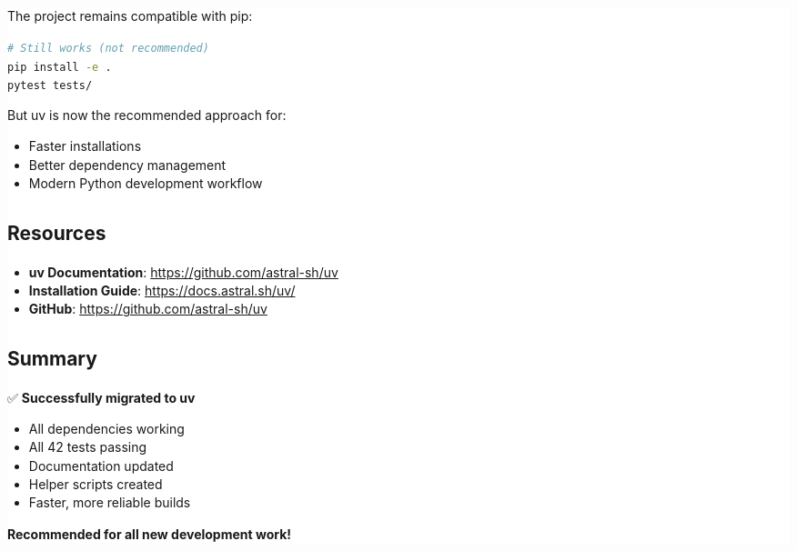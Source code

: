 The project remains compatible with pip:
```bash
# Still works (not recommended)
pip install -e .
pytest tests/
```

But uv is now the recommended approach for:
- Faster installations
- Better dependency management
- Modern Python development workflow

## Resources

- **uv Documentation**: https://github.com/astral-sh/uv
- **Installation Guide**: https://docs.astral.sh/uv/
- **GitHub**: https://github.com/astral-sh/uv

## Summary

✅ **Successfully migrated to uv**
- All dependencies working
- All 42 tests passing
- Documentation updated
- Helper scripts created
- Faster, more reliable builds

**Recommended for all new development work!**
